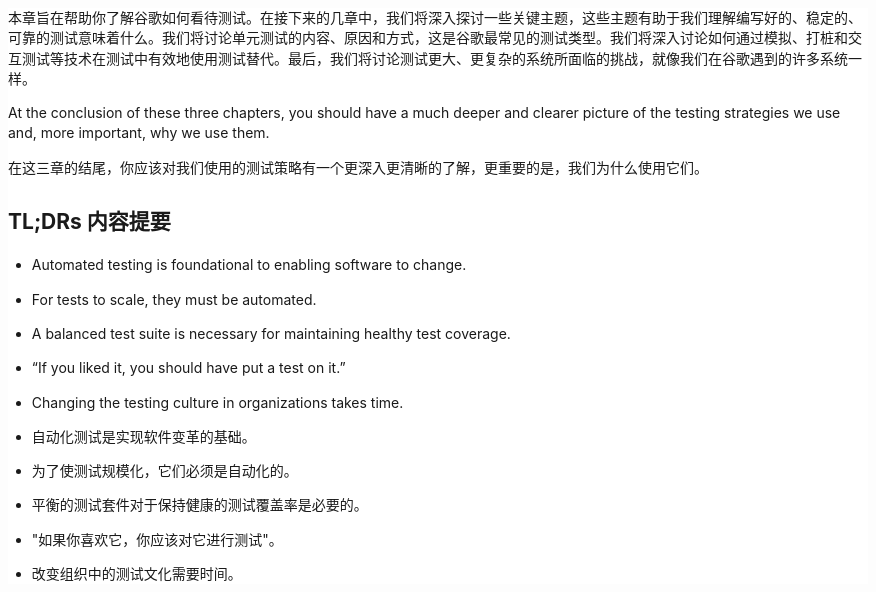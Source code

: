 本章旨在帮助你了解谷歌如何看待测试。在接下来的几章中，我们将深入探讨一些关键主题，这些主题有助于我们理解编写好的、稳定的、可靠的测试意味着什么。我们将讨论单元测试的内容、原因和方式，这是谷歌最常见的测试类型。我们将深入讨论如何通过模拟、打桩和交互测试等技术在测试中有效地使用测试替代。最后，我们将讨论测试更大、更复杂的系统所面临的挑战，就像我们在谷歌遇到的许多系统一样。

At the conclusion of these three chapters, you should have a much deeper and clearer picture of the testing strategies we use and, more important, why we use them.

在这三章的结尾，你应该对我们使用的测试策略有一个更深入更清晰的了解，更重要的是，我们为什么使用它们。

## TL;DRs  内容提要

- Automated testing is foundational to enabling software to change.
- For tests to scale, they must be automated.
- A balanced test suite is necessary for maintaining healthy test coverage.
- “If you liked it, you should have put a test on it.”
- Changing the testing culture in organizations takes time.

- 自动化测试是实现软件变革的基础。
- 为了使测试规模化，它们必须是自动化的。
- 平衡的测试套件对于保持健康的测试覆盖率是必要的。
- "如果你喜欢它，你应该对它进行测试"。
- 改变组织中的测试文化需要时间。
